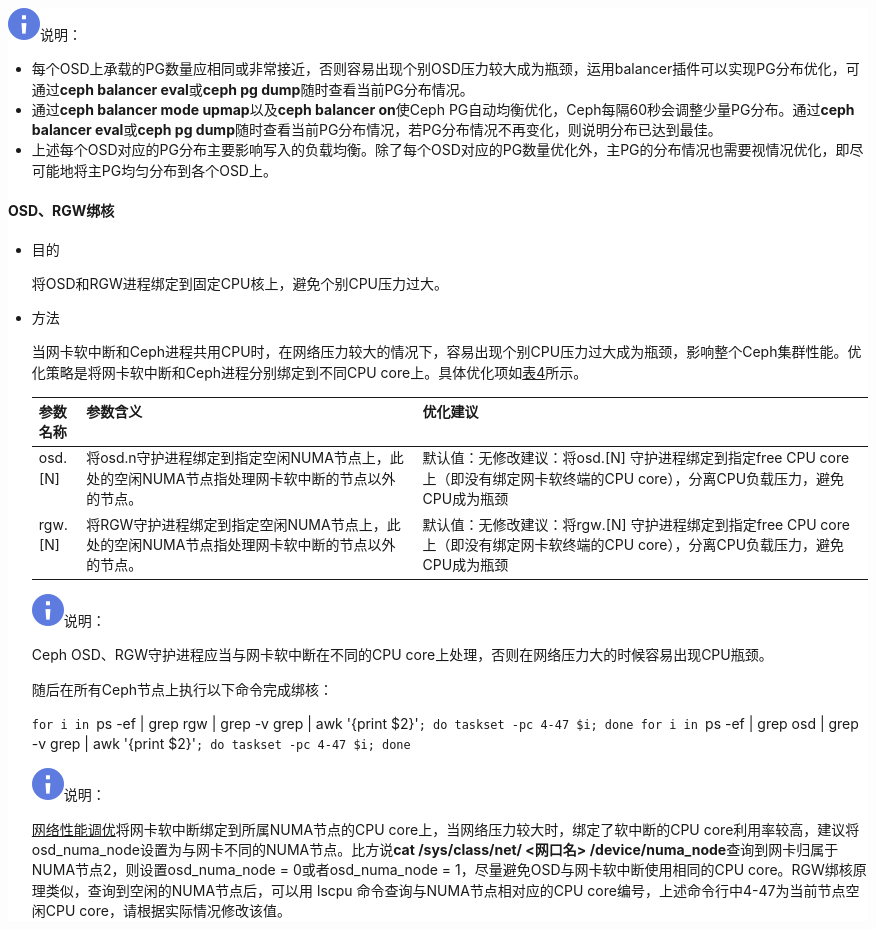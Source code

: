   ![img](Ceph调优.assets/support-doc-new-note.svg)说明：

  - 每个OSD上承载的PG数量应相同或非常接近，否则容易出现个别OSD压力较大成为瓶颈，运用balancer插件可以实现PG分布优化，可通过**ceph balancer eval**或**ceph pg dump**随时查看当前PG分布情况。
  - 通过**ceph balancer mode upmap**以及**ceph balancer on**使Ceph PG自动均衡优化，Ceph每隔60秒会调整少量PG分布。通过**ceph balancer eval**或**ceph pg dump**随时查看当前PG分布情况，若PG分布情况不再变化，则说明分布已达到最佳。
  - 上述每个OSD对应的PG分布主要影响写入的负载均衡。除了每个OSD对应的PG数量优化外，主PG的分布情况也需要视情况优化，即尽可能地将主PG均匀分布到各个OSD上。

#### OSD、RGW绑核

- 目的

  将OSD和RGW进程绑定到固定CPU核上，避免个别CPU压力过大。

- 方法

  当网卡软中断和Ceph进程共用CPU时，在网络压力较大的情况下，容易出现个别CPU压力过大成为瓶颈，影响整个Ceph集群性能。优化策略是将网卡软中断和Ceph进程分别绑定到不同CPU core上。具体优化项如[表4](https://support.huaweicloud.com/tngg-kunpengsdss/kunpengcephobject_05_0008.html#kunpengcephobject_05_0008__table2012238359)所示。

  

  | 参数名称 | 参数含义                                                     | 优化建议                                                     |
  | -------- | ------------------------------------------------------------ | ------------------------------------------------------------ |
  | osd.[N]  | 将osd.n守护进程绑定到指定空闲NUMA节点上，此处的空闲NUMA节点指处理网卡软中断的节点以外的节点。 | 默认值：无修改建议：将osd.[N] 守护进程绑定到指定free CPU core上（即没有绑定网卡软终端的CPU core），分离CPU负载压力，避免CPU成为瓶颈 |
  | rgw.[N]  | 将RGW守护进程绑定到指定空闲NUMA节点上，此处的空闲NUMA节点指处理网卡软中断的节点以外的节点。 | 默认值：无修改建议：将rgw.[N] 守护进程绑定到指定free CPU core上（即没有绑定网卡软终端的CPU core），分离CPU负载压力，避免CPU成为瓶颈 |

  ![img](Ceph调优.assets/support-doc-new-note.svg)说明：

  Ceph OSD、RGW守护进程应当与网卡软中断在不同的CPU core上处理，否则在网络压力大的时候容易出现CPU瓶颈。

  随后在所有Ceph节点上执行以下命令完成绑核：

  `for i in `ps -ef | grep rgw | grep -v grep | awk '{print $2}'`; do taskset -pc 4-47 $i; done for i in `ps -ef | grep osd | grep -v grep | awk '{print $2}'`; do taskset -pc 4-47 $i; done `

  ![img](Ceph调优.assets/support-doc-new-note.svg)说明：

  [网络性能调优](https://support.huaweicloud.com/tngg-kunpengsdss/kunpengcephobject_05_0007.html#kunpengcephobject_05_0007__section1175411521319)将网卡软中断绑定到所属NUMA节点的CPU core上，当网络压力较大时，绑定了软中断的CPU core利用率较高，建议将osd_numa_node设置为与网卡不同的NUMA节点。比方说**cat /sys/class/net/ <网口名> /device/numa_node**查询到网卡归属于NUMA节点2，则设置osd_numa_node = 0或者osd_numa_node = 1，尽量避免OSD与网卡软中断使用相同的CPU core。RGW绑核原理类似，查询到空闲的NUMA节点后，可以用 lscpu 命令查询与NUMA节点相对应的CPU core编号，上述命令行中4-47为当前节点空闲CPU core，请根据实际情况修改该值。